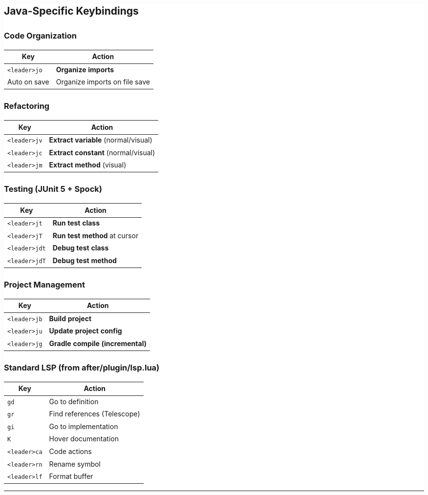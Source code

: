 
## Java-Specific Keybindings

### Code Organization
| Key | Action |
|-----|--------|
| `<leader>jo` | **Organize imports** |
| Auto on save | Organize imports on file save |

### Refactoring
| Key | Action |
|-----|--------|
| `<leader>jv` | **Extract variable** (normal/visual) |
| `<leader>jc` | **Extract constant** (normal/visual) |
| `<leader>jm` | **Extract method** (visual) |

### Testing (JUnit 5 + Spock)
| Key | Action |
|-----|--------|
| `<leader>jt` | **Run test class** |
| `<leader>jT` | **Run test method** at cursor |
| `<leader>jdt` | **Debug test class** |
| `<leader>jdT` | **Debug test method** |

### Project Management
| Key | Action |
|-----|--------|
| `<leader>jb` | **Build project** |
| `<leader>ju` | **Update project config** |
| `<leader>jg` | **Gradle compile (incremental)** |

### Standard LSP (from after/plugin/lsp.lua)
| Key | Action |
|-----|--------|
| `gd` | Go to definition |
| `gr` | Find references (Telescope) |
| `gi` | Go to implementation |
| `K` | Hover documentation |
| `<leader>ca` | Code actions |
| `<leader>rn` | Rename symbol |
| `<leader>lf` | Format buffer |

---